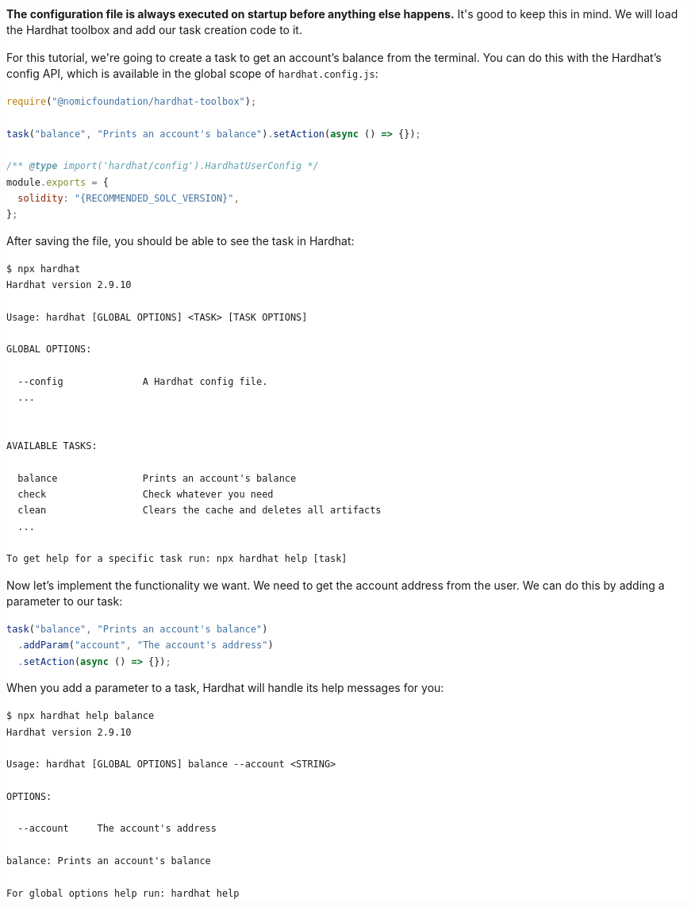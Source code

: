 **The configuration file is always executed on startup before anything else happens.** It's good to keep this in mind. We will load the Hardhat toolbox and add our task creation code to it.

For this tutorial, we're going to create a task to get an account’s balance from the terminal. You can do this with the Hardhat’s config API, which is available in the global scope of `hardhat.config.js`:

```js
require("@nomicfoundation/hardhat-toolbox");

task("balance", "Prints an account's balance").setAction(async () => {});

/** @type import('hardhat/config').HardhatUserConfig */
module.exports = {
  solidity: "{RECOMMENDED_SOLC_VERSION}",
};
```

After saving the file, you should be able to see the task in Hardhat:

```
$ npx hardhat
Hardhat version 2.9.10

Usage: hardhat [GLOBAL OPTIONS] <TASK> [TASK OPTIONS]

GLOBAL OPTIONS:

  --config           	A Hardhat config file.
  ...


AVAILABLE TASKS:

  balance           	Prints an account's balance
  check             	Check whatever you need
  clean             	Clears the cache and deletes all artifacts
  ...

To get help for a specific task run: npx hardhat help [task]
```

Now let’s implement the functionality we want. We need to get the account address from the user. We can do this by adding a parameter to our task:

```js
task("balance", "Prints an account's balance")
  .addParam("account", "The account's address")
  .setAction(async () => {});
```

When you add a parameter to a task, Hardhat will handle its help messages for you:

```
$ npx hardhat help balance
Hardhat version 2.9.10

Usage: hardhat [GLOBAL OPTIONS] balance --account <STRING>

OPTIONS:

  --account     The account's address

balance: Prints an account's balance

For global options help run: hardhat help
```
